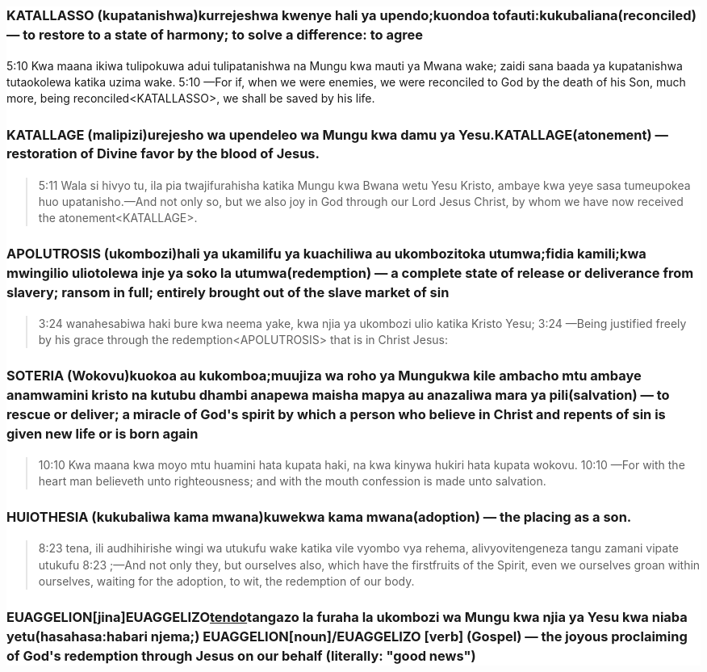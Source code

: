 ### KATALLASSO (kupatanishwa)kurrejeshwa kwenye hali ya upendo;kuondoa tofauti:kukubaliana(reconciled) &mdash; to restore to a state of harmony; to solve a difference: to agree

5:10 Kwa maana ikiwa tulipokuwa adui tulipatanishwa na Mungu kwa mauti ya Mwana wake; zaidi sana baada ya kupatanishwa tutaokolewa katika uzima wake.
5:10 &mdash;For if, when we were enemies, we were reconciled to God by the death of his Son, much more, being reconciled&lt;KATALLASSO&gt;, we shall be saved by his life.

### KATALLAGE (malipizi)urejesho wa upendeleo wa Mungu kwa damu ya Yesu.KATALLAGE(atonement) &mdash; restoration of Divine favor by the blood of Jesus.

> 5:11 Wala si hivyo tu, ila pia twajifurahisha katika Mungu kwa Bwana wetu Yesu Kristo, ambaye kwa yeye sasa tumeupokea huo upatanisho.&mdash;And not only so, but we also joy in God through our Lord Jesus Christ, by whom we have now received the atonement&lt;KATALLAGE&gt;.

### APOLUTROSIS (ukombozi)hali ya ukamilifu ya kuachiliwa au ukombozitoka utumwa;fidia kamili;kwa mwingilio uliotolewa inje ya soko la utumwa(redemption) &mdash; a complete state of release or deliverance from slavery; ransom in full; entirely brought out of the slave market of sin

> 3:24 wanahesabiwa haki bure kwa neema yake, kwa njia ya ukombozi ulio katika Kristo Yesu;
3:24 &mdash;Being justified freely by his grace through the redemption&lt;APOLUTROSIS&gt; that is in Christ Jesus:

### SOTERIA (Wokovu)kuokoa au kukomboa;muujiza wa roho ya Mungukwa kile ambacho mtu ambaye anamwamini kristo na kutubu dhambi anapewa maisha mapya au anazaliwa mara ya pili(salvation) &mdash; to rescue or deliver; a miracle of God&apos;s spirit by which a person who believe in Christ and repents of sin is given new life or is born again

> 10:10 Kwa maana kwa moyo mtu huamini hata kupata haki, na kwa kinywa hukiri hata kupata wokovu.
10:10 &mdash;For with the heart man believeth unto righteousness; and with the mouth confession is made unto salvation.

### HUIOTHESIA (kukubaliwa kama mwana)kuwekwa kama mwana(adoption) &mdash; the placing as a son.

> 8:23 tena, ili audhihirishe wingi wa utukufu wake katika vile vyombo vya rehema, alivyovitengeneza tangu zamani vipate utukufu 8:23 ;&mdash;And not only they, but ourselves also, which have the firstfruits of the Spirit, even we ourselves groan within ourselves, waiting for the adoption, to wit, the redemption of our body.

### EUAGGELION[jina]EUAGGELIZO[tendo](Injili)tangazo la furaha la ukombozi wa Mungu kwa njia ya Yesu kwa niaba yetu(hasahasa:habari njema;) EUAGGELION[noun]/EUAGGELIZO [verb] (Gospel) &mdash; the joyous proclaiming of God&apos;s redemption through Jesus on our behalf (literally: &quot;good news&quot;)
